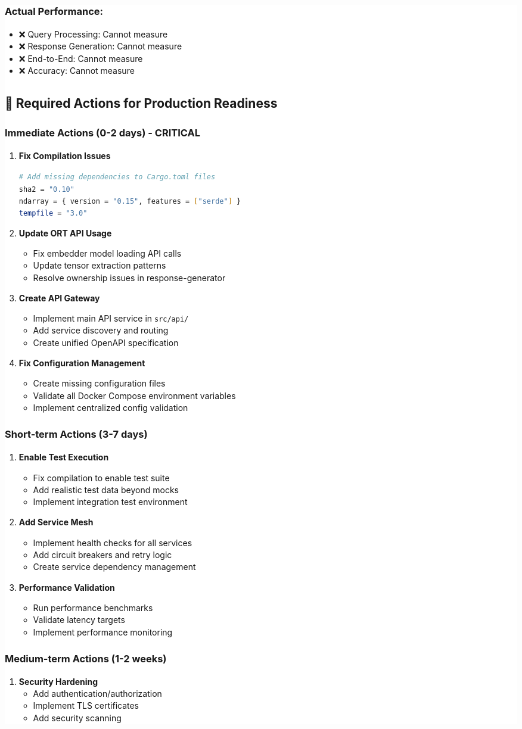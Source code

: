 ### Actual Performance:
- ❌ Query Processing: Cannot measure
- ❌ Response Generation: Cannot measure
- ❌ End-to-End: Cannot measure
- ❌ Accuracy: Cannot measure

## 🔧 Required Actions for Production Readiness

### Immediate Actions (0-2 days) - CRITICAL
1. **Fix Compilation Issues**
   ```bash
   # Add missing dependencies to Cargo.toml files
   sha2 = "0.10"
   ndarray = { version = "0.15", features = ["serde"] }
   tempfile = "3.0"
   ```

2. **Update ORT API Usage**
   - Fix embedder model loading API calls
   - Update tensor extraction patterns
   - Resolve ownership issues in response-generator

3. **Create API Gateway**
   - Implement main API service in `src/api/`
   - Add service discovery and routing
   - Create unified OpenAPI specification

4. **Fix Configuration Management**
   - Create missing configuration files
   - Validate all Docker Compose environment variables  
   - Implement centralized config validation

### Short-term Actions (3-7 days)
1. **Enable Test Execution**
   - Fix compilation to enable test suite
   - Add realistic test data beyond mocks
   - Implement integration test environment

2. **Add Service Mesh**
   - Implement health checks for all services
   - Add circuit breakers and retry logic
   - Create service dependency management

3. **Performance Validation**
   - Run performance benchmarks
   - Validate latency targets
   - Implement performance monitoring

### Medium-term Actions (1-2 weeks)
1. **Security Hardening**
   - Add authentication/authorization
   - Implement TLS certificates
   - Add security scanning
